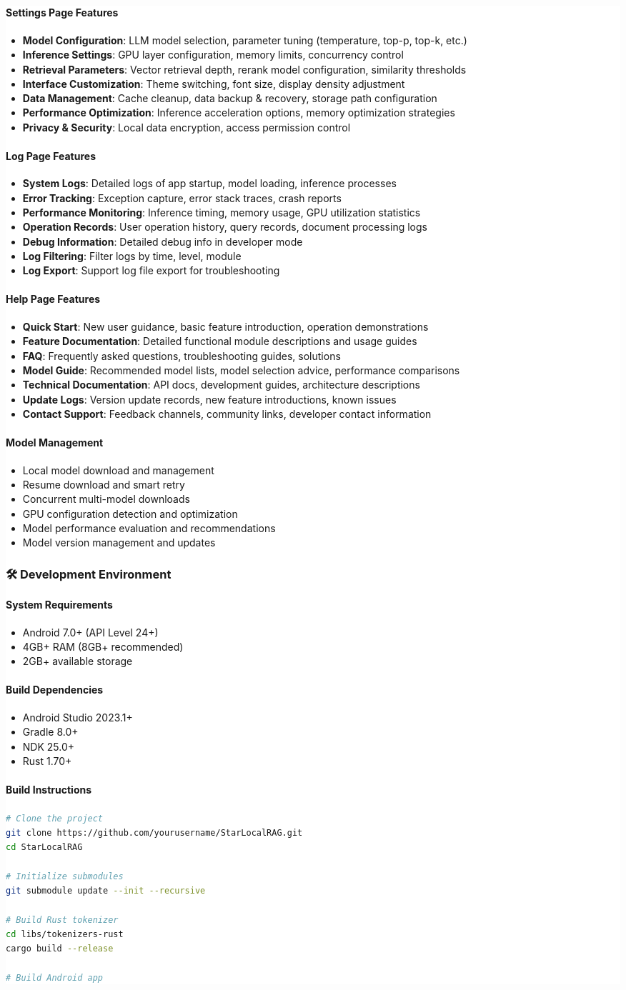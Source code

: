 #### Settings Page Features
- **Model Configuration**: LLM model selection, parameter tuning (temperature, top-p, top-k, etc.)
- **Inference Settings**: GPU layer configuration, memory limits, concurrency control
- **Retrieval Parameters**: Vector retrieval depth, rerank model configuration, similarity thresholds
- **Interface Customization**: Theme switching, font size, display density adjustment
- **Data Management**: Cache cleanup, data backup & recovery, storage path configuration
- **Performance Optimization**: Inference acceleration options, memory optimization strategies
- **Privacy & Security**: Local data encryption, access permission control

#### Log Page Features
- **System Logs**: Detailed logs of app startup, model loading, inference processes
- **Error Tracking**: Exception capture, error stack traces, crash reports
- **Performance Monitoring**: Inference timing, memory usage, GPU utilization statistics
- **Operation Records**: User operation history, query records, document processing logs
- **Debug Information**: Detailed debug info in developer mode
- **Log Filtering**: Filter logs by time, level, module
- **Log Export**: Support log file export for troubleshooting

#### Help Page Features
- **Quick Start**: New user guidance, basic feature introduction, operation demonstrations
- **Feature Documentation**: Detailed functional module descriptions and usage guides
- **FAQ**: Frequently asked questions, troubleshooting guides, solutions
- **Model Guide**: Recommended model lists, model selection advice, performance comparisons
- **Technical Documentation**: API docs, development guides, architecture descriptions
- **Update Logs**: Version update records, new feature introductions, known issues
- **Contact Support**: Feedback channels, community links, developer contact information

#### Model Management
- Local model download and management
- Resume download and smart retry
- Concurrent multi-model downloads
- GPU configuration detection and optimization
- Model performance evaluation and recommendations
- Model version management and updates

### 🛠️ Development Environment

#### System Requirements
- Android 7.0+ (API Level 24+)
- 4GB+ RAM (8GB+ recommended)
- 2GB+ available storage

#### Build Dependencies
- Android Studio 2023.1+
- Gradle 8.0+
- NDK 25.0+
- Rust 1.70+

#### Build Instructions
```bash
# Clone the project
git clone https://github.com/yourusername/StarLocalRAG.git
cd StarLocalRAG

# Initialize submodules
git submodule update --init --recursive

# Build Rust tokenizer
cd libs/tokenizers-rust
cargo build --release

# Build Android app
```